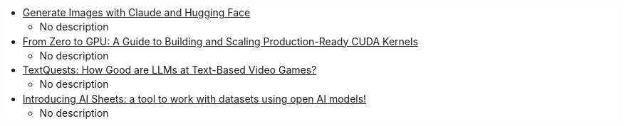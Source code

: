 - [Generate Images with Claude and Hugging Face](https://huggingface.co/blog/claude-and-mcp)
  - No description
- [From Zero to GPU: A Guide to Building and Scaling Production-Ready CUDA Kernels](https://huggingface.co/blog/kernel-builder)
  - No description
- [TextQuests: How Good are LLMs at Text-Based Video Games?](https://huggingface.co/blog/textquests)
  - No description
- [Introducing AI Sheets: a tool to work with datasets using open AI models!](https://huggingface.co/blog/aisheets)
  - No description

